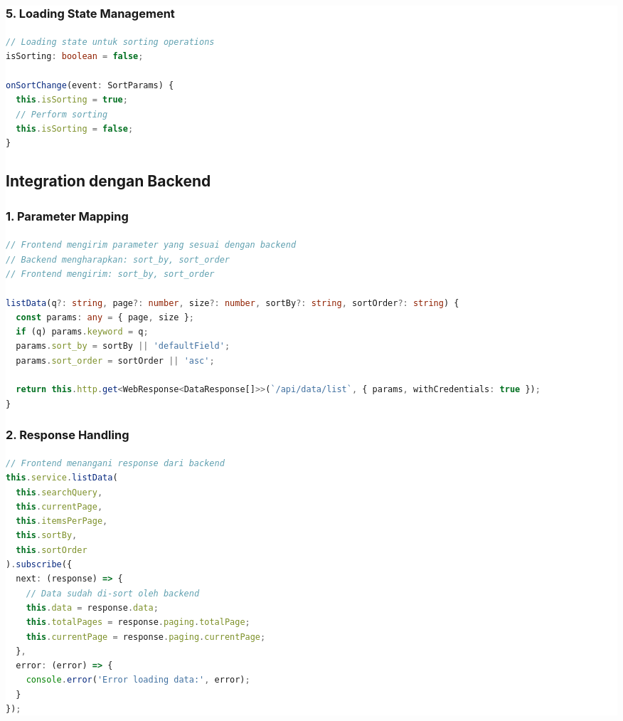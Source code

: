### 5. Loading State Management
```typescript
// Loading state untuk sorting operations
isSorting: boolean = false;

onSortChange(event: SortParams) {
  this.isSorting = true;
  // Perform sorting
  this.isSorting = false;
}
```

## Integration dengan Backend

### 1. Parameter Mapping
```typescript
// Frontend mengirim parameter yang sesuai dengan backend
// Backend mengharapkan: sort_by, sort_order
// Frontend mengirim: sort_by, sort_order

listData(q?: string, page?: number, size?: number, sortBy?: string, sortOrder?: string) {
  const params: any = { page, size };
  if (q) params.keyword = q;
  params.sort_by = sortBy || 'defaultField';
  params.sort_order = sortOrder || 'asc';
  
  return this.http.get<WebResponse<DataResponse[]>>(`/api/data/list`, { params, withCredentials: true });
}
```

### 2. Response Handling
```typescript
// Frontend menangani response dari backend
this.service.listData(
  this.searchQuery,
  this.currentPage,
  this.itemsPerPage,
  this.sortBy,
  this.sortOrder
).subscribe({
  next: (response) => {
    // Data sudah di-sort oleh backend
    this.data = response.data;
    this.totalPages = response.paging.totalPage;
    this.currentPage = response.paging.currentPage;
  },
  error: (error) => {
    console.error('Error loading data:', error);
  }
});
```
